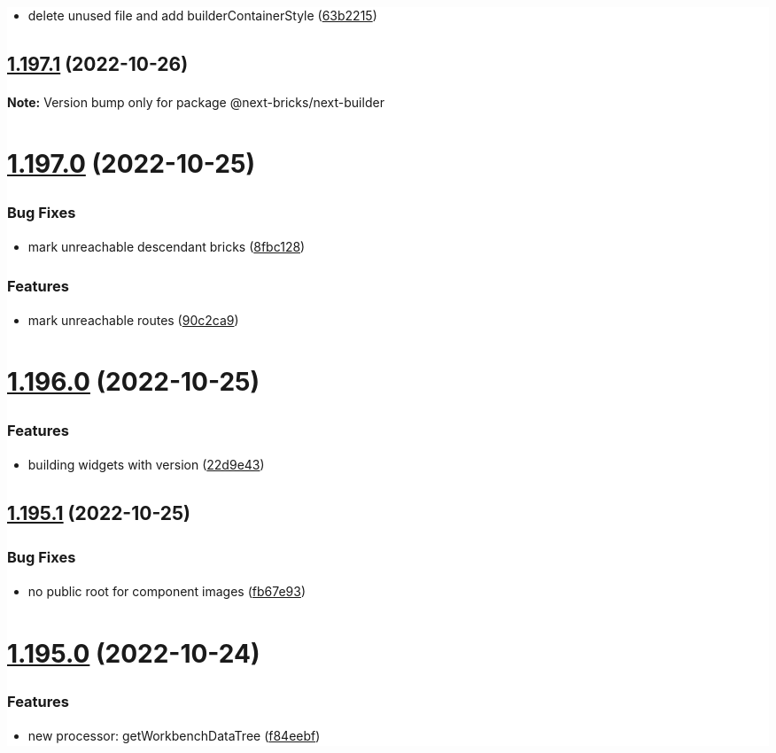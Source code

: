 - delete unused file and add builderContainerStyle ([63b2215](https://github.com/easyops-cn/next-basics/commit/63b2215913be932d9cf170f5a543fc3a69594d9a))

## [1.197.1](https://github.com/easyops-cn/next-basics/compare/@next-bricks/next-builder@1.197.0...@next-bricks/next-builder@1.197.1) (2022-10-26)

**Note:** Version bump only for package @next-bricks/next-builder

# [1.197.0](https://github.com/easyops-cn/next-basics/compare/@next-bricks/next-builder@1.196.0...@next-bricks/next-builder@1.197.0) (2022-10-25)

### Bug Fixes

- mark unreachable descendant bricks ([8fbc128](https://github.com/easyops-cn/next-basics/commit/8fbc128701933480b79509994936c10e27da34d7))

### Features

- mark unreachable routes ([90c2ca9](https://github.com/easyops-cn/next-basics/commit/90c2ca9e0dd6d645687eceff1f6c39535927d6e3))

# [1.196.0](https://github.com/easyops-cn/next-basics/compare/@next-bricks/next-builder@1.195.1...@next-bricks/next-builder@1.196.0) (2022-10-25)

### Features

- building widgets with version ([22d9e43](https://github.com/easyops-cn/next-basics/commit/22d9e430c8711f3e809436f8430df6b4a4249ead))

## [1.195.1](https://github.com/easyops-cn/next-basics/compare/@next-bricks/next-builder@1.195.0...@next-bricks/next-builder@1.195.1) (2022-10-25)

### Bug Fixes

- no public root for component images ([fb67e93](https://github.com/easyops-cn/next-basics/commit/fb67e930a0d51be2982940741887b0099b2bd648))

# [1.195.0](https://github.com/easyops-cn/next-basics/compare/@next-bricks/next-builder@1.194.0...@next-bricks/next-builder@1.195.0) (2022-10-24)

### Features

- new processor: getWorkbenchDataTree ([f84eebf](https://github.com/easyops-cn/next-basics/commit/f84eebfe38bdc0fca1bdcd3cf576ee0611211d51))

